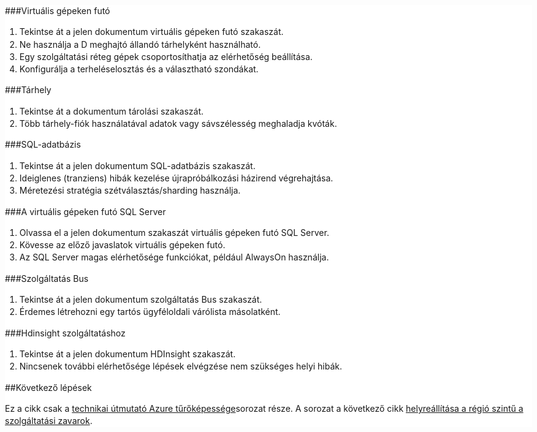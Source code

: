###<a name="virtual-machines"></a>Virtuális gépeken futó

  1. Tekintse át a jelen dokumentum virtuális gépeken futó szakaszát.
  2. Ne használja a D meghajtó állandó tárhelyként használható.
  3. Egy szolgáltatási réteg gépek csoportosíthatja az elérhetőség beállítása.
  4. Konfigurálja a terheléselosztás és a választható szondákat.

###<a name="storage"></a>Tárhely

  1. Tekintse át a dokumentum tárolási szakaszát.
  2. Több tárhely-fiók használatával adatok vagy sávszélesség meghaladja kvóták.

###<a name="sql-database"></a>SQL-adatbázis

  1. Tekintse át a jelen dokumentum SQL-adatbázis szakaszát.
  2. Ideiglenes (tranziens) hibák kezelése újrapróbálkozási házirend végrehajtása.
  3. Méretezési stratégia szétválasztás/sharding használja.

###<a name="sql-server-on-virtual-machines"></a>A virtuális gépeken futó SQL Server

  1. Olvassa el a jelen dokumentum szakaszát virtuális gépeken futó SQL Server.
  2. Kövesse az előző javaslatok virtuális gépeken futó.
  3. Az SQL Server magas elérhetősége funkciókat, például AlwaysOn használja.

###<a name="service-bus"></a>Szolgáltatás Bus

  1. Tekintse át a jelen dokumentum szolgáltatás Bus szakaszát.
  2. Érdemes létrehozni egy tartós ügyféloldali várólista másolatként.

###<a name="hdinsight"></a>Hdinsight szolgáltatáshoz

  1. Tekintse át a jelen dokumentum HDInsight szakaszát.
  2. Nincsenek további elérhetősége lépések elvégzése nem szükséges helyi hibák.

##<a name="next-steps"></a>Következő lépések

Ez a cikk csak a [technikai útmutató Azure tűrőképessége](./resiliency-technical-guidance.md)sorozat része. A sorozat a következő cikk [helyreállítása a régió szintű a szolgáltatási zavarok](./resiliency-technical-guidance-recovery-loss-azure-region.md).
